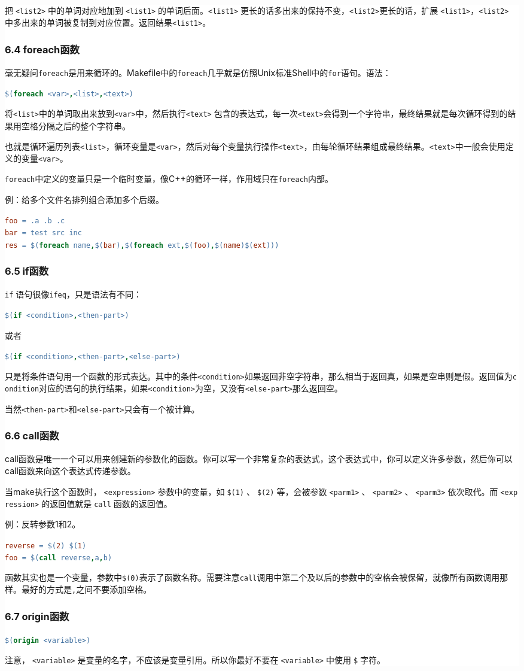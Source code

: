把 `<list2>` 中的单词对应地加到 `<list1>` 的单词后面。`<list1>` 更长的话多出来的保持不变，`<list2>`更长的话，扩展 `<list1>`，`<list2>` 中多出来的单词被复制到对应位置。返回结果`<list1>`。

### 6.4 foreach函数

毫无疑问`foreach`是用来循环的。Makefile中的`foreach`几乎就是仿照Unix标准Shell中的`for`语句。语法：
```Makefile
$(foreach <var>,<list>,<text>)
```

将`<list>`中的单词取出来放到`<var>`中，然后执行`<text>` 包含的表达式，每一次`<text>`会得到一个字符串，最终结果就是每次循环得到的结果用空格分隔之后的整个字符串。

也就是循环遍历列表`<list>`，循环变量是`<var>`，然后对每个变量执行操作`<text>`，由每轮循环结果组成最终结果。`<text>`中一般会使用定义的变量`<var>`。

`foreach`中定义的变量只是一个临时变量，像C++的循环一样，作用域只在`foreach`内部。

例：给多个文件名排列组合添加多个后缀。
```Makefile
foo = .a .b .c
bar = test src inc
res = $(foreach name,$(bar),$(foreach ext,$(foo),$(name)$(ext)))
```

### 6.5 if函数

`if` 语句很像`ifeq`，只是语法有不同：
```Makefile
$(if <condition>,<then-part>)
```
或者
```Makefile
$(if <condition>,<then-part>,<else-part>)
```

只是将条件语句用一个函数的形式表达。其中的条件`<condition>`如果返回非空字符串，那么相当于返回真，如果是空串则是假。返回值为`condition`对应的语句的执行结果，如果`<condition>`为空，又没有`<else-part>`那么返回空。

当然`<then-part>`和`<else-part>`只会有一个被计算。

### 6.6 call函数

call函数是唯一一个可以用来创建新的参数化的函数。你可以写一个非常复杂的表达式，这个表达式中，你可以定义许多参数，然后你可以call函数来向这个表达式传递参数。

当make执行这个函数时， `<expression>` 参数中的变量，如 `$(1)` 、 `$(2)` 等，会被参数 `<parm1>` 、 `<parm2>` 、 `<parm3>` 依次取代。而 `<expression>` 的返回值就是 `call` 函数的返回值。

例：反转参数1和2。
```Makefile
reverse = $(2) $(1)
foo = $(call reverse,a,b)
```

函数其实也是一个变量，参数中`$(0)`表示了函数名称。需要注意`call`调用中第二个及以后的参数中的空格会被保留，就像所有函数调用那样。最好的方式是`,`之间不要添加空格。

### 6.7 origin函数

```Makefile
$(origin <variable>)
```
注意， `<variable>` 是变量的名字，不应该是变量引用。所以你最好不要在 `<variable>` 中使用 `$` 字符。
